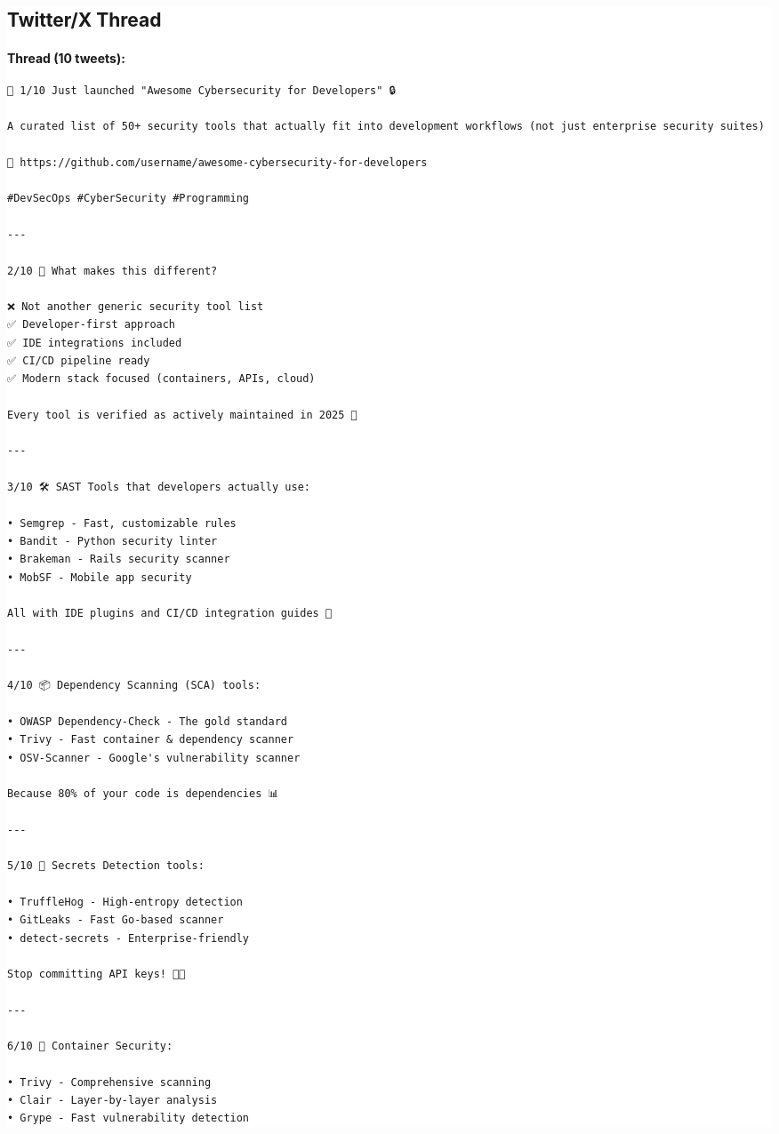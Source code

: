 ## Twitter/X Thread

**Thread (10 tweets):**

```
🧵 1/10 Just launched "Awesome Cybersecurity for Developers" 🔒

A curated list of 50+ security tools that actually fit into development workflows (not just enterprise security suites)

🔗 https://github.com/username/awesome-cybersecurity-for-developers

#DevSecOps #CyberSecurity #Programming

---

2/10 🎯 What makes this different?

❌ Not another generic security tool list
✅ Developer-first approach
✅ IDE integrations included
✅ CI/CD pipeline ready
✅ Modern stack focused (containers, APIs, cloud)

Every tool is verified as actively maintained in 2025 📅

---

3/10 🛠️ SAST Tools that developers actually use:

• Semgrep - Fast, customizable rules
• Bandit - Python security linter  
• Brakeman - Rails security scanner
• MobSF - Mobile app security

All with IDE plugins and CI/CD integration guides 🔧

---

4/10 📦 Dependency Scanning (SCA) tools:

• OWASP Dependency-Check - The gold standard
• Trivy - Fast container & dependency scanner
• OSV-Scanner - Google's vulnerability scanner

Because 80% of your code is dependencies 📊

---

5/10 🔐 Secrets Detection tools:

• TruffleHog - High-entropy detection
• GitLeaks - Fast Go-based scanner
• detect-secrets - Enterprise-friendly

Stop committing API keys! 🚫🔑

---

6/10 🐳 Container Security:

• Trivy - Comprehensive scanning
• Clair - Layer-by-layer analysis
• Grype - Fast vulnerability detection
```